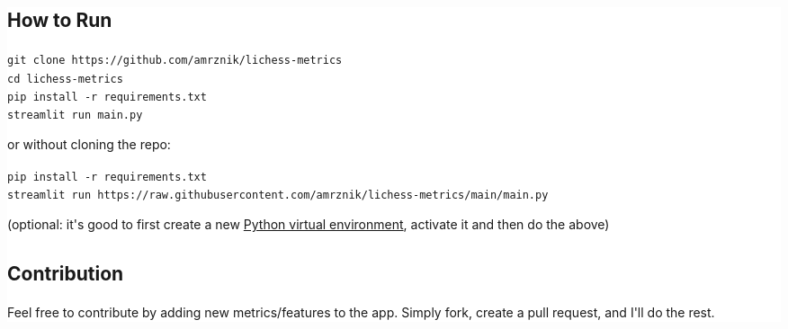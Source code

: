 ## How to Run
```
git clone https://github.com/amrznik/lichess-metrics
cd lichess-metrics
pip install -r requirements.txt
streamlit run main.py
```
or without cloning the repo:
```
pip install -r requirements.txt
streamlit run https://raw.githubusercontent.com/amrznik/lichess-metrics/main/main.py
```
(optional: it's good to first create a new [Python virtual environment](https://docs.python.org/3/library/venv.html), activate it and then do the above)

## Contribution
Feel free to contribute by adding new metrics/features to the app. Simply fork, create a pull request, and I'll do the rest.
